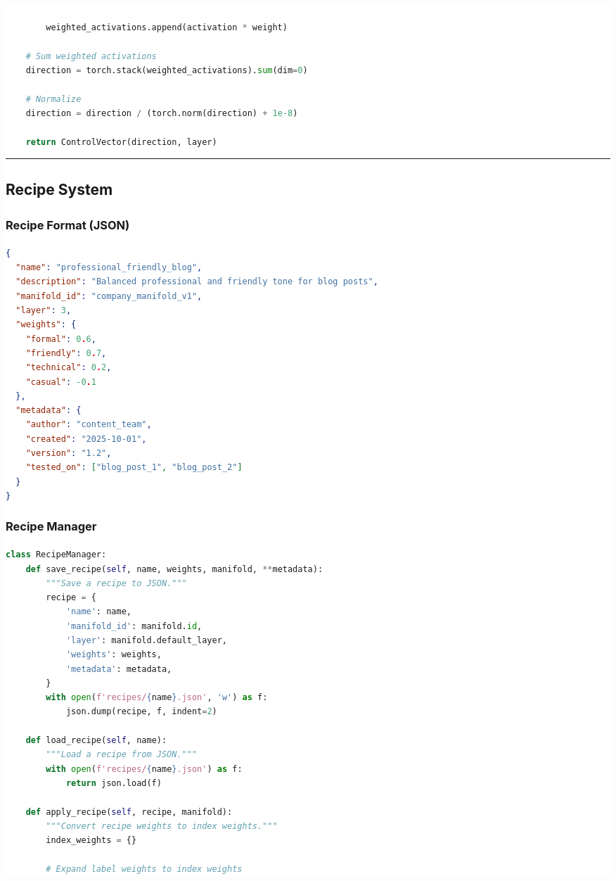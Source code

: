 ```python
        
        weighted_activations.append(activation * weight)
    
    # Sum weighted activations
    direction = torch.stack(weighted_activations).sum(dim=0)
    
    # Normalize
    direction = direction / (torch.norm(direction) + 1e-8)
    
    return ControlVector(direction, layer)
```

---

## Recipe System

### Recipe Format (JSON)
```json
{
  "name": "professional_friendly_blog",
  "description": "Balanced professional and friendly tone for blog posts",
  "manifold_id": "company_manifold_v1",
  "layer": 3,
  "weights": {
    "formal": 0.6,
    "friendly": 0.7,
    "technical": 0.2,
    "casual": -0.1
  },
  "metadata": {
    "author": "content_team",
    "created": "2025-10-01",
    "version": "1.2",
    "tested_on": ["blog_post_1", "blog_post_2"]
  }
}
```

### Recipe Manager
```python
class RecipeManager:
    def save_recipe(self, name, weights, manifold, **metadata):
        """Save a recipe to JSON."""
        recipe = {
            'name': name,
            'manifold_id': manifold.id,
            'layer': manifold.default_layer,
            'weights': weights,
            'metadata': metadata,
        }
        with open(f'recipes/{name}.json', 'w') as f:
            json.dump(recipe, f, indent=2)
    
    def load_recipe(self, name):
        """Load a recipe from JSON."""
        with open(f'recipes/{name}.json') as f:
            return json.load(f)
    
    def apply_recipe(self, recipe, manifold):
        """Convert recipe weights to index weights."""
        index_weights = {}
        
        # Expand label weights to index weights
```